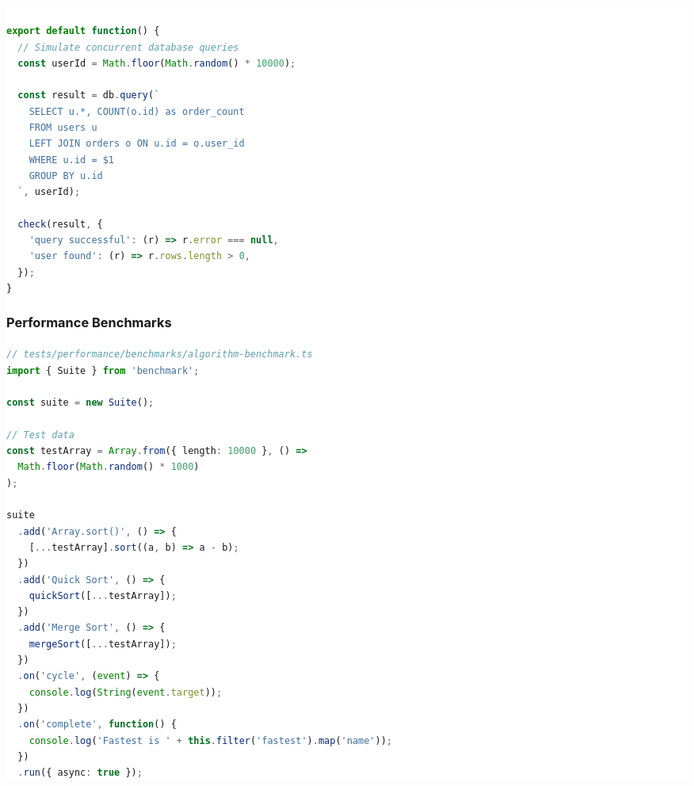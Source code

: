 ```javascript

export default function() {
  // Simulate concurrent database queries
  const userId = Math.floor(Math.random() * 10000);
  
  const result = db.query(`
    SELECT u.*, COUNT(o.id) as order_count
    FROM users u
    LEFT JOIN orders o ON u.id = o.user_id
    WHERE u.id = $1
    GROUP BY u.id
  `, userId);
  
  check(result, {
    'query successful': (r) => r.error === null,
    'user found': (r) => r.rows.length > 0,
  });
}
```

### Performance Benchmarks

```typescript
// tests/performance/benchmarks/algorithm-benchmark.ts
import { Suite } from 'benchmark';

const suite = new Suite();

// Test data
const testArray = Array.from({ length: 10000 }, () => 
  Math.floor(Math.random() * 1000)
);

suite
  .add('Array.sort()', () => {
    [...testArray].sort((a, b) => a - b);
  })
  .add('Quick Sort', () => {
    quickSort([...testArray]);
  })
  .add('Merge Sort', () => {
    mergeSort([...testArray]);
  })
  .on('cycle', (event) => {
    console.log(String(event.target));
  })
  .on('complete', function() {
    console.log('Fastest is ' + this.filter('fastest').map('name'));
  })
  .run({ async: true });
```
